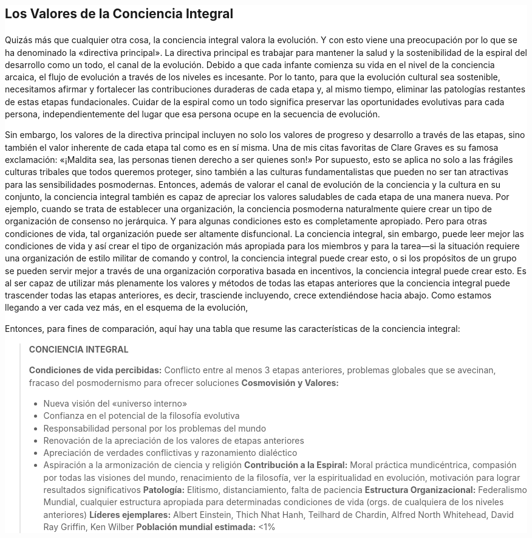 ## Los Valores de la Conciencia Integral

Quizás más que cualquier otra cosa, la conciencia integral valora la evolución. Y con esto viene una preocupación por lo que se ha denominado la «directiva principal». La directiva principal es trabajar para mantener la salud y la sostenibilidad de la espiral del desarrollo como un todo, el canal de la evolución. Debido a que cada infante comienza su vida en el nivel de la conciencia arcaica, el flujo de evolución a través de los niveles es incesante. Por lo tanto, para que la evolución cultural sea sostenible, necesitamos afirmar y fortalecer las contribuciones duraderas de cada etapa y, al mismo tiempo, eliminar las patologías restantes de estas etapas fundacionales. Cuidar de la espiral como un todo significa preservar las oportunidades evolutivas para cada persona, independientemente del lugar que esa persona ocupe en la secuencia de evolución.

Sin embargo, los valores de la directiva principal incluyen no solo los valores de progreso y desarrollo a través de las etapas, sino también el valor inherente de cada etapa tal como es en sí misma. Una de mis citas favoritas de Clare Graves es su famosa exclamación: «¡Maldita sea, las personas tienen derecho a ser quienes son!» Por supuesto, esto se aplica no solo a las frágiles culturas tribales que todos queremos proteger, sino también a las culturas fundamentalistas que pueden no ser tan atractivas para las sensibilidades posmodernas. Entonces, además de valorar el canal de evolución de la conciencia y la cultura en su conjunto, la conciencia integral también es capaz de apreciar los valores saludables de cada etapa de una manera nueva. Por ejemplo, cuando se trata de establecer una organización, la conciencia posmoderna naturalmente quiere crear un tipo de organización de consenso no jerárquica. Y para algunas condiciones esto es completamente apropiado. Pero para otras condiciones de vida, tal organización puede ser altamente disfuncional. La conciencia integral, sin embargo, puede leer mejor las condiciones de vida y así crear el tipo de organización más apropiada para los miembros y para la tarea—si la situación requiere una organización de estilo militar de comando y control, la conciencia integral puede crear esto, o si los propósitos de un grupo se pueden servir mejor a través de una organización corporativa basada en incentivos, la conciencia integral puede crear esto. Es al ser capaz de utilizar más plenamente los valores y métodos de todas las etapas anteriores que la conciencia integral puede trascender todas las etapas anteriores, es decir, trasciende incluyendo, crece extendiéndose hacia abajo. Como estamos llegando a ver cada vez más, en el esquema de la evolución,

Entonces, para fines de comparación, aquí hay una tabla que resume las características de la conciencia integral:

> **CONCIENCIA INTEGRAL**
>
> **Condiciones de vida percibidas:**
> Conflicto entre al menos 3 etapas anteriores, problemas globales que se avecinan, fracaso del posmodernismo para ofrecer soluciones
> **Cosmovisión y Valores:**
> * Nueva visión del «universo interno»
> * Confianza en el potencial de la filosofía evolutiva
> * Responsabilidad personal por los problemas del mundo
> * Renovación de la apreciación de los valores de etapas anteriores
> * Apreciación de verdades conflictivas y razonamiento dialéctico
> * Aspiración a la armonización de ciencia y religión
> **Contribución a la Espiral:**
> Moral práctica mundicéntrica, compasión por todas las visiones del mundo, renacimiento de la filosofía, ver la espiritualidad en evolución, motivación para lograr resultados significativos
> **Patología:**
> Elitismo, distanciamiento, falta de paciencia
> **Estructura Organizacional:**
> Federalismo Mundial, cualquier estructura apropiada para determinadas condiciones de vida (orgs. de cualquiera de los niveles anteriores)
> **Líderes ejemplares:**
> Albert Einstein, Thich Nhat Hanh, Teilhard de Chardin, Alfred North Whitehead, David Ray Griffin, Ken Wilber
> **Población mundial estimada:** <1%
